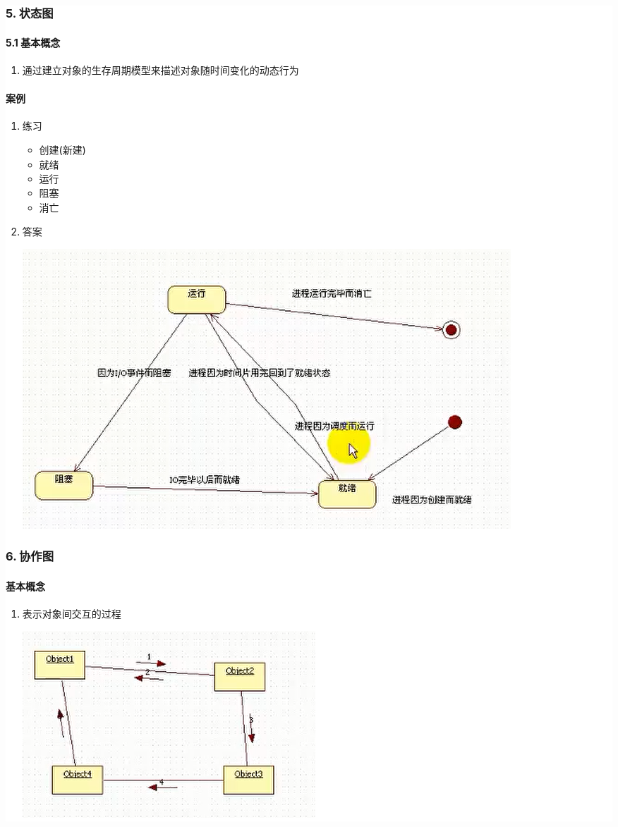 ### 5. 状态图

#### 5.1 基本概念

1. 通过建立对象的生存周期模型来描述对象随时间变化的动态行为

#### 案例

1. 练习

   - 创建(新建)
   - 就绪
   - 运行
   - 阻塞
   - 消亡

2. 答案

   ![image-20220714232250050](assets/%E8%BD%AF%E4%BB%B6%E8%AE%BE%E8%AE%A1/image-20220714232250050.png)

### 6. 协作图

#### 基本概念

1. 表示对象间交互的过程

   ![image-20220714232503245](assets/%E8%BD%AF%E4%BB%B6%E8%AE%BE%E8%AE%A1/image-20220714232503245.png)
